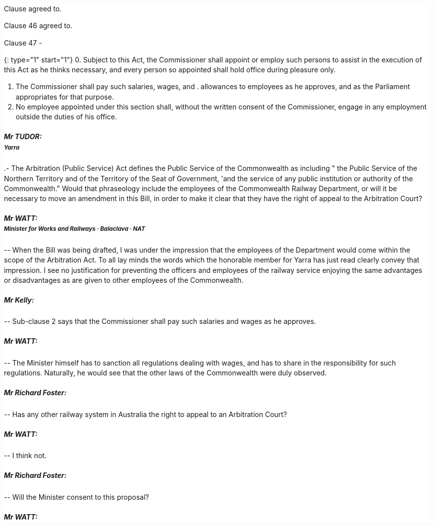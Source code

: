 Clause agreed to. 

Clause 46 agreed to. 

Clause 47 - 

{: type="1" start="1"}
0. Subject to this Act, the Commissioner shall appoint or employ such persons to assist in the execution of this Act as he thinks necessary, and every person so appointed shall hold office during pleasure only. 
1. The Commissioner shall pay such salaries, wages, and . allowances to employees as he approves, and as the Parliament appropriates for that purpose. 
2. No employee appointed under this section shall, without the written consent of the Commissioner, engage in any employment outside the duties of his office. 

##### Mr TUDOR:<br><small class="text-muted">Yarra</small>

.- The Arbitration (Public Service) Act defines the Public Service of the Commonwealth as including " the Public Service of the Northern Territory and of the Territory of the Seat of Government, 'and the service of any public institution or authority of the Commonwealth." Would that phraseology include the employees of the Commonwealth Railway Department, or will it be necessary to move an amendment in this Bill, in order to make it clear that they have the right of appeal to the Arbitration Court? 

##### Mr WATT:<br><small class="text-muted">Minister for Works and Railways &middot; Balaclava &middot; NAT</small>

-- When the Bill was being drafted, I was under the impression that the employees of the Department would come within the scope of the Arbitration Act. To all lay minds the words which the honorable member for Yarra has just read clearly convey that impression. I see no justification for preventing the officers and employees of the railway service enjoying the same advantages or disadvantages as are given to other employees of the Commonwealth. 

##### Mr Kelly:

-- Sub-clause 2 says that the Commissioner shall pay such salaries and wages as he approves. 

##### Mr WATT:

-- The Minister himself has to sanction all regulations dealing with wages, and has to share in the responsibility for such regulations. Naturally, he would see that the other laws of the Commonwealth were duly observed. 

##### Mr Richard Foster:

-- Has any other railway system in Australia the right to appeal to an Arbitration Court? 

##### Mr WATT:

-- I think not. 

##### Mr Richard Foster:

-- Will the Minister consent to this proposal? 

##### Mr WATT:
